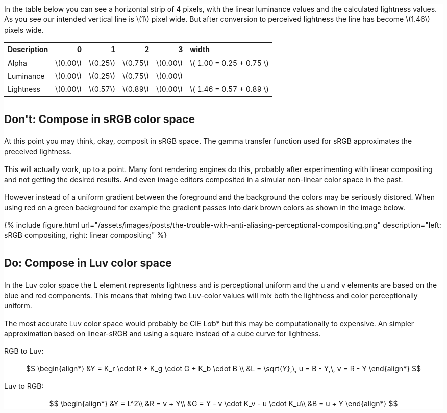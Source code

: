 In the table below you can see a horizontal strip of 4 pixels, with the
linear luminance values and the calculated lightness values. As you see our intended
vertical line is \\(1\\) pixel wide. But after conversion to perceived lightness the line
has become \\(1.46\\) pixels wide.


 | Description  |          0 |          1 |          2 |          3 | width
 |:------------ | ----------:| ----------:| ----------:| ----------:|:--------------------------------
 | Alpha        | \\(0.00\\) | \\(0.25\\) | \\(0.75\\) | \\(0.00\\) | \\( 1.00 = 0.25 + 0.75 \\)
 | Luminance    | \\(0.00\\) | \\(0.25\\) | \\(0.75\\) | \\(0.00\\) |
 | Lightness    | \\(0.00\\) | \\(0.57\\) | \\(0.89\\) | \\(0.00\\) | \\( 1.46 = 0.57 + 0.89 \\)

Don't: Compose in sRGB color space
----------------------------------
At this point you may think, okay, composit in sRGB space. The gamma transfer
function used for sRGB approximates the preceived lightness.

This will actually work, up to a point. Many font rendering engines do this, probably after
experimenting with linear compositing and not getting the desired results. And even
image editors composited in a simular non-linear color space in the past.

However instead of a uniform gradient between the foreground and the background the colors
may be seriously distored. When using red on a green background for example the gradient
passes into dark brown colors as shown in the image below.

{% include figure.html url="/assets/images/posts/the-trouble-with-anti-aliasing-perceptional-compositing.png" description="left: sRGB compositing, right: linear compositing" %}

Do: Compose in Luv color space
------------------------------
In the Luv color space the L element represents lightness and is perceptional uniform and the
u and v elements are based on the blue and red components. This means that mixing two Luv-color
values will mix both the lightness and color perceptionally uniform.

The most accurate Luv color space would probably be CIE L*a*b* but this may be computationally
to expensive. An simpler approximation based on linear-sRGB and using a square instead of a cube
curve for lightness.

RGB to Luv:

$$
\begin{align*}
&Y = K_r \cdot R + K_g \cdot G + K_b \cdot B \\
&L = \sqrt{Y},\, u = B - Y,\, v = R - Y
\end{align*}
$$

Luv to RGB:

$$
\begin{align*}
&Y = L^2\\
&R = v + Y\\
&G = Y - v \cdot K_v - u \cdot K_u\\
&B = u + Y
\end{align*}
$$
